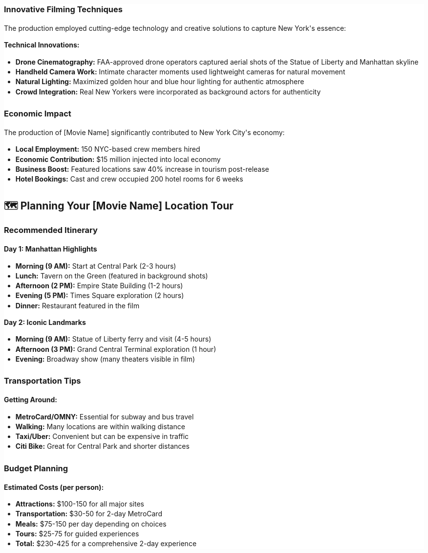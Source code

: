 ### Innovative Filming Techniques

The production employed cutting-edge technology and creative solutions to capture New York's essence:

**Technical Innovations:**
- **Drone Cinematography:** FAA-approved drone operators captured aerial shots of the Statue of Liberty and Manhattan skyline
- **Handheld Camera Work:** Intimate character moments used lightweight cameras for natural movement
- **Natural Lighting:** Maximized golden hour and blue hour lighting for authentic atmosphere
- **Crowd Integration:** Real New Yorkers were incorporated as background actors for authenticity

### Economic Impact

The production of [Movie Name] significantly contributed to New York City's economy:
- **Local Employment:** 150 NYC-based crew members hired
- **Economic Contribution:** $15 million injected into local economy
- **Business Boost:** Featured locations saw 40% increase in tourism post-release
- **Hotel Bookings:** Cast and crew occupied 200 hotel rooms for 6 weeks

## 🗺️ Planning Your [Movie Name] Location Tour

### Recommended Itinerary

**Day 1: Manhattan Highlights**
- **Morning (9 AM):** Start at Central Park (2-3 hours)
- **Lunch:** Tavern on the Green (featured in background shots)
- **Afternoon (2 PM):** Empire State Building (1-2 hours)
- **Evening (5 PM):** Times Square exploration (2 hours)
- **Dinner:** Restaurant featured in the film

**Day 2: Iconic Landmarks**
- **Morning (9 AM):** Statue of Liberty ferry and visit (4-5 hours)
- **Afternoon (3 PM):** Grand Central Terminal exploration (1 hour)
- **Evening:** Broadway show (many theaters visible in film)

### Transportation Tips

**Getting Around:**
- **MetroCard/OMNY:** Essential for subway and bus travel
- **Walking:** Many locations are within walking distance
- **Taxi/Uber:** Convenient but can be expensive in traffic
- **Citi Bike:** Great for Central Park and shorter distances

### Budget Planning

**Estimated Costs (per person):**
- **Attractions:** $100-150 for all major sites
- **Transportation:** $30-50 for 2-day MetroCard
- **Meals:** $75-150 per day depending on choices
- **Tours:** $25-75 for guided experiences
- **Total:** $230-425 for a comprehensive 2-day experience
